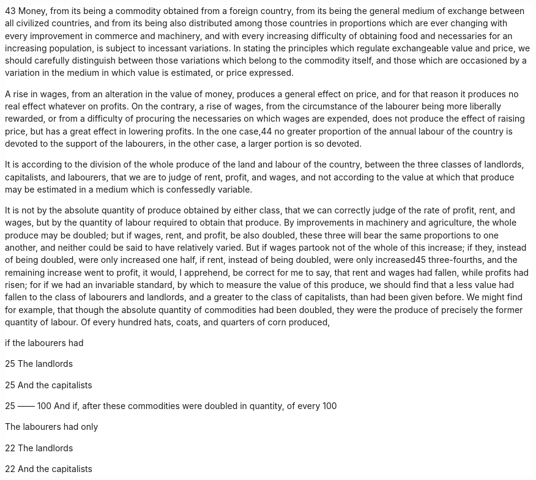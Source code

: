 43 Money, from its being a commodity obtained from a foreign country, from its being the general medium of exchange between all civilized countries, and from its being also distributed among those countries in proportions which are ever changing with every improvement in commerce and machinery, and with every increasing difficulty of obtaining food and necessaries for an increasing population, is subject to incessant variations. In stating the principles which regulate exchangeable value and price, we should carefully distinguish between those variations which belong to the commodity itself, and those which are occasioned by a variation in the medium in which value is estimated, or price expressed.

A rise in wages, from an alteration in the value of money, produces a general effect on price, and for that reason it produces no real effect whatever on profits. On the contrary, a rise of wages, from the circumstance of the labourer being more liberally rewarded, or from a difficulty of procuring the necessaries on which wages are expended, does not produce the effect of raising price, but has a great effect in lowering profits. In the one case,44 no greater proportion of the annual labour of the country is devoted to the support of the labourers, in the other case, a larger portion is so devoted.

It is according to the division of the whole produce of the land and labour of the country, between the three classes of landlords, capitalists, and labourers, that we are to judge of rent, profit, and wages, and not according to the value at which that produce may be estimated in a medium which is confessedly variable.

It is not by the absolute quantity of produce obtained by either class, that we can correctly judge of the rate of profit, rent, and wages, but by the quantity of labour required to obtain that produce. By improvements in machinery and agriculture, the whole produce may be doubled; but if wages, rent, and profit, be also doubled, these three will bear the same proportions to one another, and neither could be said to have relatively varied. But if wages partook not of the whole of this increase; if they, instead of being doubled, were only increased one half, if rent, instead of being doubled, were only increased45 three-fourths, and the remaining increase went to profit, it would, I apprehend, be correct for me to say, that rent and wages had fallen, while profits had risen; for if we had an invariable standard, by which to measure the value of this produce, we should find that a less value had fallen to the class of labourers and landlords, and a greater to the class of capitalists, than had been given before. We might find for example, that though the absolute quantity of commodities had been doubled, they were the produce of precisely the former quantity of labour. Of every hundred hats, coats, and quarters of corn produced,

if the labourers had

25
The landlords

25
And the capitalists

25
 	——
 	100
And if, after these commodities were doubled in quantity, of every 100

The labourers had only

22
The landlords

22
And the capitalists
